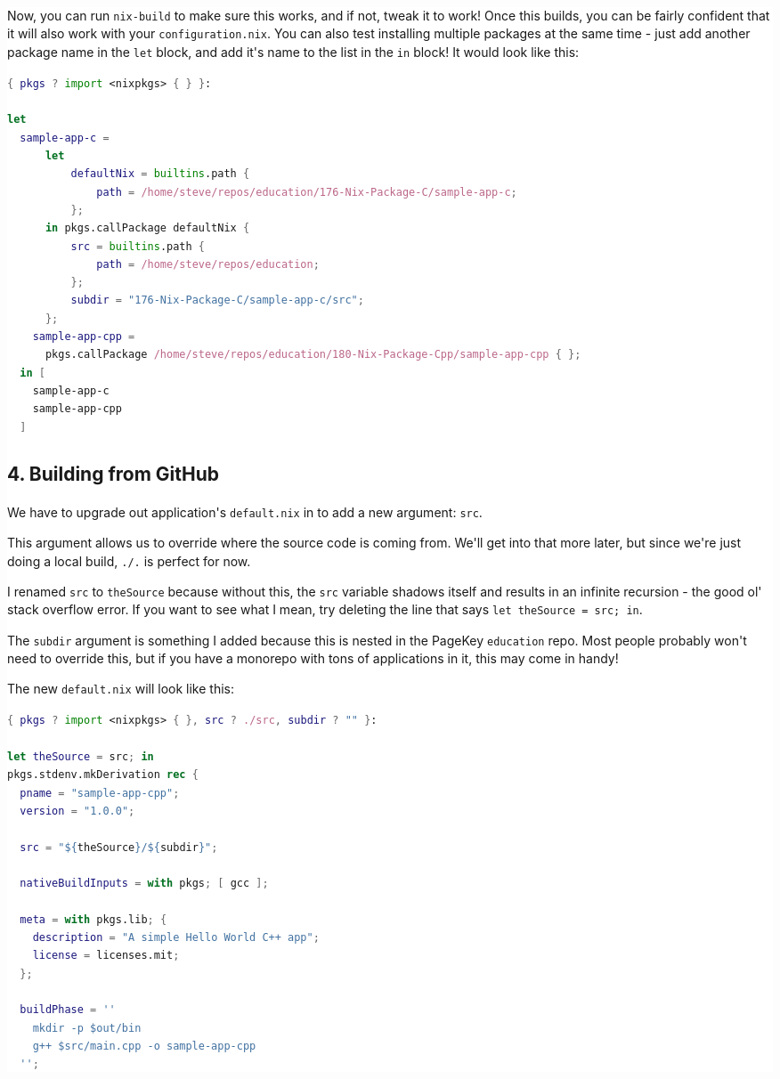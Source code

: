 Now, you can run `nix-build` to make sure this works, and if not, tweak it to work! Once this builds, you can be fairly confident that it will also work with your `configuration.nix`. You can also test installing multiple packages at the same time - just add another package name in the `let` block, and add it's name to the list in the `in` block! It would look like this:

```nix
{ pkgs ? import <nixpkgs> { } }:

let
  sample-app-c = 
      let
          defaultNix = builtins.path {
              path = /home/steve/repos/education/176-Nix-Package-C/sample-app-c;
          };
      in pkgs.callPackage defaultNix {
          src = builtins.path {
              path = /home/steve/repos/education;
          };
          subdir = "176-Nix-Package-C/sample-app-c/src";
      };
    sample-app-cpp = 
      pkgs.callPackage /home/steve/repos/education/180-Nix-Package-Cpp/sample-app-cpp { };
  in [
    sample-app-c
    sample-app-cpp
  ]
```


## 4. Building from GitHub

We have to upgrade out application's `default.nix` in to add a new argument: `src`.

This argument allows us to override where the source code is coming from. We'll get into that more later, but since we're just doing a local build, `./.` is perfect for now.

I renamed `src` to `theSource` because without this, the `src` variable shadows itself and results in an infinite recursion - the good ol' stack overflow error. If you want to see what I mean, try deleting the line that says `let theSource = src; in`.

The `subdir` argument is something I added because this is nested in the PageKey `education` repo. Most people probably won't need to override this, but if you have a monorepo with tons of applications in it, this may come in handy!

The new `default.nix` will look like this:

```nix
{ pkgs ? import <nixpkgs> { }, src ? ./src, subdir ? "" }:

let theSource = src; in
pkgs.stdenv.mkDerivation rec {
  pname = "sample-app-cpp";
  version = "1.0.0";

  src = "${theSource}/${subdir}";

  nativeBuildInputs = with pkgs; [ gcc ];

  meta = with pkgs.lib; {
    description = "A simple Hello World C++ app";
    license = licenses.mit;
  };

  buildPhase = ''
    mkdir -p $out/bin
    g++ $src/main.cpp -o sample-app-cpp
  '';
```